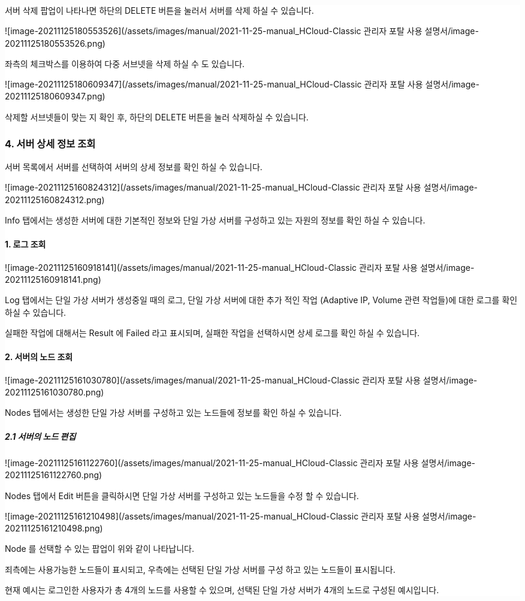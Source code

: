 서버 삭제 팝업이 나타나면 하단의 DELETE 버튼을 눌러서 서버를 삭제 하실 수 있습니다.



![image-20211125180553526](/assets/images/manual/2021-11-25-manual_HCloud-Classic 관리자 포탈 사용 설명서/image-20211125180553526.png)

좌측의 체크박스를 이용하여 다중 서브넷을 삭제 하실 수 도 있습니다.



![image-20211125180609347](/assets/images/manual/2021-11-25-manual_HCloud-Classic 관리자 포탈 사용 설명서/image-20211125180609347.png)

삭제할 서브넷들이 맞는 지 확인 후, 하단의 DELETE 버튼을 눌러 삭제하실 수 있습니다.



### 4. 서버 상세 정보 조회

서버 목록에서 서버를 선택하여 서버의 상세 정보를 확인 하실 수 있습니다.



![image-20211125160824312](/assets/images/manual/2021-11-25-manual_HCloud-Classic 관리자 포탈 사용 설명서/image-20211125160824312.png)

Info 탭에서는 생성한 서버에 대한 기본적인 정보와 단일 가상 서버를 구성하고 있는 자원의 정보를 확인 하실 수 있습니다.



#### 1. 로그 조회

![image-20211125160918141](/assets/images/manual/2021-11-25-manual_HCloud-Classic 관리자 포탈 사용 설명서/image-20211125160918141.png)

Log 탭에서는 단일 가상 서버가 생성중일 때의 로그, 단일 가상 서버에 대한 추가 적인 작업 (Adaptive IP, Volume 관련 작업들)에 대한 로그를 확인 하실 수 있습니다.

실패한 작업에 대해서는 Result 에 Failed 라고 표시되며, 실패한 작업을 선택하시면 상세 로그를 확인 하실 수 있습니다.



#### 2. 서버의 노드 조회

![image-20211125161030780](/assets/images/manual/2021-11-25-manual_HCloud-Classic 관리자 포탈 사용 설명서/image-20211125161030780.png)

Nodes 탭에서는 생성한 단일 가상 서버를 구성하고 있는 노드들에 정보를 확인 하실 수 있습니다.



##### 2.1 서버의 노드 편집

![image-20211125161122760](/assets/images/manual/2021-11-25-manual_HCloud-Classic 관리자 포탈 사용 설명서/image-20211125161122760.png)

Nodes 탭에서 Edit 버튼을 클릭하시면 단일 가상 서버를 구성하고 있는 노드들을 수정 할 수 있습니다.



![image-20211125161210498](/assets/images/manual/2021-11-25-manual_HCloud-Classic 관리자 포탈 사용 설명서/image-20211125161210498.png)

Node 를 선택할 수 있는 팝업이 위와 같이 나타납니다.

죄측에는 사용가능한 노드들이 표시되고, 우측에는 선택된 단일 가상 서버를 구성 하고 있는 노드들이 표시됩니다.

현재 예시는 로그인한 사용자가 총 4개의 노드를 사용할 수 있으며, 선택된 단일 가상 서버가 4개의 노드로 구성된 예시입니다.
